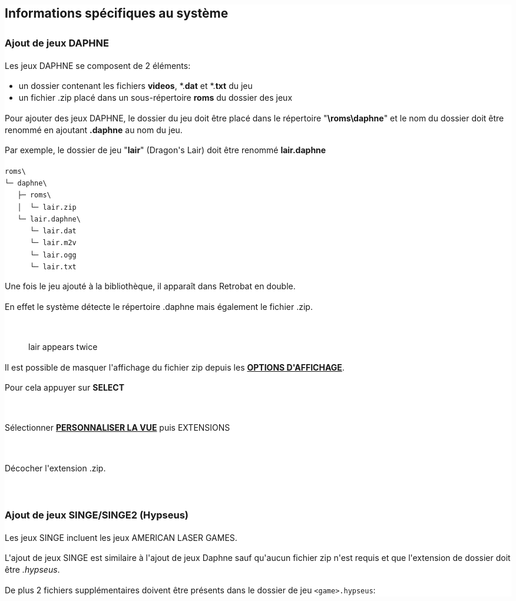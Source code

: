 ## Informations spécifiques au système

### Ajout de jeux DAPHNE

Les jeux DAPHNE se composent de 2 éléments:

* un dossier contenant les fichiers **videos**, \*.**dat** et \*.**txt** du jeu
* un fichier .zip placé dans un sous-répertoire **roms** du dossier des jeux

Pour ajouter des jeux DAPHNE, le dossier du jeu doit être placé dans le répertoire "**\roms\daphne**" et le nom du dossier doit être renommé en ajoutant **.daphne** au nom du jeu.

Par exemple, le dossier de jeu "**lair**" (Dragon's Lair) doit être renommé **lair.daphne**

```
roms\
└─ daphne\
   ├─ roms\
   │  └─ lair.zip
   └─ lair.daphne\
      └─ lair.dat
      └─ lair.m2v
      └─ lair.ogg
      └─ lair.txt
```

Une fois le jeu ajouté à la bibliothèque, il apparaît dans Retrobat en double.&#x20;

En effet le système détecte le répertoire .daphne mais également le fichier .zip.

<div align="left"><figure><img src="https://i.imgur.com/crqriZ1.png" alt=""><figcaption><p>lair appears twice</p></figcaption></figure></div>

Il est possible de masquer l'affichage du fichier zip depuis les [**OPTIONS D'AFFICHAGE**](../../../navigation/view-options.md#options-daffichage).&#x20;

Pour cela appuyer sur **SELECT**

<div align="left"><figure><img src="https://i.imgur.com/Orvrz9Z.png" alt=""><figcaption></figcaption></figure></div>

Sélectionner [**PERSONNALISER LA VUE**](../../../navigation/view-options.md#options-daffichage) puis EXTENSIONS

<div align="left"><figure><img src="https://i.imgur.com/4qx30od.png" alt=""><figcaption></figcaption></figure></div>

Décocher l'extension .zip.

<div align="left"><figure><img src="https://i.imgur.com/QQwL8qq.png" alt=""><figcaption></figcaption></figure></div>

### Ajout de jeux SINGE/SINGE2 (Hypseus)

Les jeux SINGE incluent les jeux AMERICAN LASER GAMES.

L'ajout de jeux SINGE est similaire à l'ajout de jeux Daphne sauf qu'aucun fichier zip n'est requis et que l'extension de dossier doit être _.hypseus_.&#x20;

De plus 2 fichiers supplémentaires doivent être présents dans le dossier de jeu `<game>.hypseus`:
